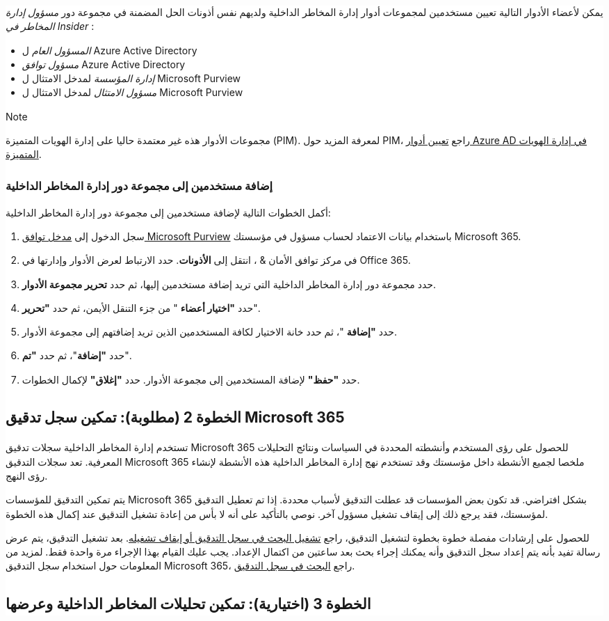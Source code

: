يمكن لأعضاء الأدوار التالية تعيين مستخدمين لمجموعات أدوار إدارة المخاطر الداخلية ولديهم نفس أذونات الحل المضمنة في مجموعة دور *مسؤول إدارة المخاطر في Insider* :

- *المسؤول العام* ل Azure Active Directory
- *مسؤول توافق* Azure Active Directory
- *إدارة المؤسسة* لمدخل الامتثال ل Microsoft Purview
- *مسؤول الامتثال* لمدخل الامتثال ل Microsoft Purview

> [!NOTE]
> مجموعات الأدوار هذه غير معتمدة حاليا على إدارة الهويات المتميزة (PIM). لمعرفة المزيد حول PIM، راجع [تعيين أدوار Azure AD في إدارة الهويات المتميزة](/azure/active-directory/privileged-identity-management/pim-how-to-add-role-to-user).

### <a name="add-users-to-an-insider-risk-management-role-group"></a>إضافة مستخدمين إلى مجموعة دور إدارة المخاطر الداخلية

أكمل الخطوات التالية لإضافة مستخدمين إلى مجموعة دور إدارة المخاطر الداخلية:

1. سجل الدخول إلى [مدخل توافق Microsoft Purview](https://compliance.microsoft.com) باستخدام بيانات الاعتماد لحساب مسؤول في مؤسستك Microsoft 365.

2. في مركز توافق الأمان &amp; ، انتقل إلى **الأذونات**. حدد الارتباط لعرض الأدوار وإدارتها في Office 365.

3. حدد مجموعة دور إدارة المخاطر الداخلية التي تريد إضافة مستخدمين إليها، ثم حدد **تحرير مجموعة الأدوار**.

4. حدد **"اختيار أعضاء** " من جزء التنقل الأيمن، ثم حدد **"تحرير**".

5. حدد **"إضافة** "، ثم حدد خانة الاختيار لكافة المستخدمين الذين تريد إضافتهم إلى مجموعة الأدوار.

6. حدد **"إضافة**"، ثم حدد **"تم**".

7. حدد **"حفظ"** لإضافة المستخدمين إلى مجموعة الأدوار. حدد **"إغلاق"** لإكمال الخطوات.

## <a name="step-2-required-enable-the-microsoft-365-audit-log"></a>الخطوة 2 (مطلوبة): تمكين سجل تدقيق Microsoft 365

تستخدم إدارة المخاطر الداخلية سجلات تدقيق Microsoft 365 للحصول على رؤى المستخدم وأنشطته المحددة في السياسات ونتائج التحليلات المعرفية. تعد سجلات التدقيق Microsoft 365 ملخصا لجميع الأنشطة داخل مؤسستك وقد تستخدم نهج إدارة المخاطر الداخلية هذه الأنشطة لإنشاء رؤى النهج.

يتم تمكين التدقيق للمؤسسات Microsoft 365 بشكل افتراضي. قد تكون بعض المؤسسات قد عطلت التدقيق لأسباب محددة. إذا تم تعطيل التدقيق لمؤسستك، فقد يرجع ذلك إلى إيقاف تشغيل مسؤول آخر. نوصي بالتأكيد على أنه لا بأس من إعادة تشغيل التدقيق عند إكمال هذه الخطوة.

للحصول على إرشادات مفصلة خطوة بخطوة لتشغيل التدقيق، راجع [تشغيل البحث في سجل التدقيق أو إيقاف تشغيله](turn-audit-log-search-on-or-off.md). بعد تشغيل التدقيق، يتم عرض رسالة تفيد بأنه يتم إعداد سجل التدقيق وأنه يمكنك إجراء بحث بعد ساعتين من اكتمال الإعداد. يجب عليك القيام بهذا الإجراء مرة واحدة فقط. لمزيد من المعلومات حول استخدام سجل التدقيق Microsoft 365، راجع [البحث في سجل التدقيق](search-the-audit-log-in-security-and-compliance.md).

## <a name="step-3-optional-enable-and-view-insider-risk-analytics-insights"></a>الخطوة 3 (اختيارية): تمكين تحليلات المخاطر الداخلية وعرضها

